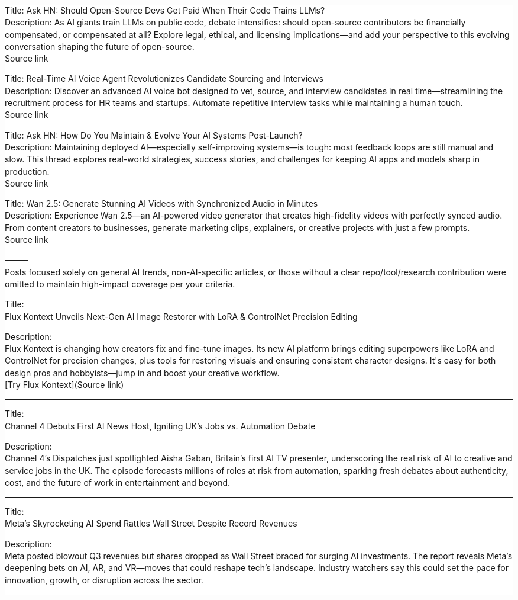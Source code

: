 Title: Ask HN: Should Open-Source Devs Get Paid When Their Code Trains LLMs?  
Description: As AI giants train LLMs on public code, debate intensifies: should open-source contributors be financially compensated, or compensated at all? Explore legal, ethical, and licensing implications—and add your perspective to this evolving conversation shaping the future of open-source.  
Source link  

Title: Real-Time AI Voice Agent Revolutionizes Candidate Sourcing and Interviews  
Description: Discover an advanced AI voice bot designed to vet, source, and interview candidates in real time—streamlining the recruitment process for HR teams and startups. Automate repetitive interview tasks while maintaining a human touch.  
Source link  

Title: Ask HN: How Do You Maintain & Evolve Your AI Systems Post-Launch?  
Description: Maintaining deployed AI—especially self-improving systems—is tough: most feedback loops are still manual and slow. This thread explores real-world strategies, success stories, and challenges for keeping AI apps and models sharp in production.  
Source link  

Title: Wan 2.5: Generate Stunning AI Videos with Synchronized Audio in Minutes  
Description: Experience Wan 2.5—an AI-powered video generator that creates high-fidelity videos with perfectly synced audio. From content creators to businesses, generate marketing clips, explainers, or creative projects with just a few prompts.  
Source link  

⸻  
Posts focused solely on general AI trends, non-AI-specific articles, or those without a clear repo/tool/research contribution were omitted to maintain high-impact coverage per your criteria.

Title:  
Flux Kontext Unveils Next-Gen AI Image Restorer with LoRA & ControlNet Precision Editing

Description:  
Flux Kontext is changing how creators fix and fine-tune images. Its new AI platform brings editing superpowers like LoRA and ControlNet for precision changes, plus tools for restoring visuals and ensuring consistent character designs. It's easy for both design pros and hobbyists—jump in and boost your creative workflow.  
[Try Flux Kontext](Source link)

---

Title:  
Channel 4 Debuts First AI News Host, Igniting UK’s Jobs vs. Automation Debate

Description:  
Channel 4’s Dispatches just spotlighted Aisha Gaban, Britain’s first AI TV presenter, underscoring the real risk of AI to creative and service jobs in the UK. The episode forecasts millions of roles at risk from automation, sparking fresh debates about authenticity, cost, and the future of work in entertainment and beyond.

---

Title:  
Meta’s Skyrocketing AI Spend Rattles Wall Street Despite Record Revenues

Description:  
Meta posted blowout Q3 revenues but shares dropped as Wall Street braced for surging AI investments. The report reveals Meta’s deepening bets on AI, AR, and VR—moves that could reshape tech’s landscape. Industry watchers say this could set the pace for innovation, growth, or disruption across the sector.

---